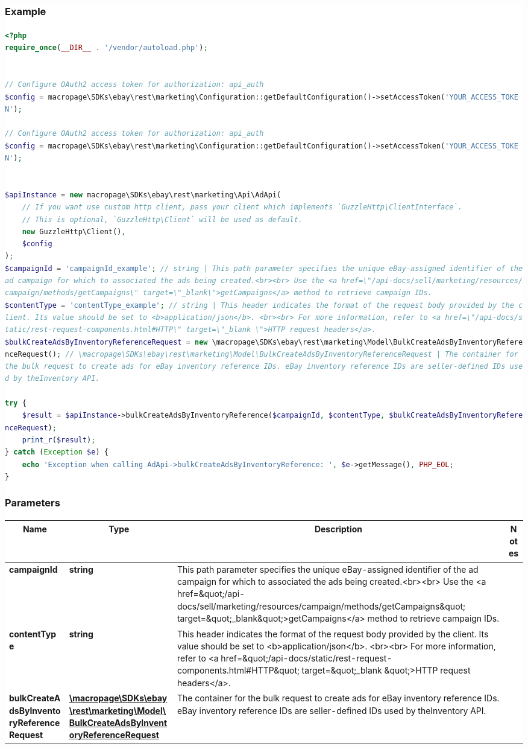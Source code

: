 ### Example

```php
<?php
require_once(__DIR__ . '/vendor/autoload.php');


// Configure OAuth2 access token for authorization: api_auth
$config = macropage\SDKs\ebay\rest\marketing\Configuration::getDefaultConfiguration()->setAccessToken('YOUR_ACCESS_TOKEN');

// Configure OAuth2 access token for authorization: api_auth
$config = macropage\SDKs\ebay\rest\marketing\Configuration::getDefaultConfiguration()->setAccessToken('YOUR_ACCESS_TOKEN');


$apiInstance = new macropage\SDKs\ebay\rest\marketing\Api\AdApi(
    // If you want use custom http client, pass your client which implements `GuzzleHttp\ClientInterface`.
    // This is optional, `GuzzleHttp\Client` will be used as default.
    new GuzzleHttp\Client(),
    $config
);
$campaignId = 'campaignId_example'; // string | This path parameter specifies the unique eBay-assigned identifier of the ad campaign for which to associated the ads being created.<br><br> Use the <a href=\"/api-docs/sell/marketing/resources/campaign/methods/getCampaigns\" target=\"_blank\">getCampaigns</a> method to retrieve campaign IDs.
$contentType = 'contentType_example'; // string | This header indicates the format of the request body provided by the client. Its value should be set to <b>application/json</b>. <br><br> For more information, refer to <a href=\"/api-docs/static/rest-request-components.html#HTTP\" target=\"_blank \">HTTP request headers</a>.
$bulkCreateAdsByInventoryReferenceRequest = new \macropage\SDKs\ebay\rest\marketing\Model\BulkCreateAdsByInventoryReferenceRequest(); // \macropage\SDKs\ebay\rest\marketing\Model\BulkCreateAdsByInventoryReferenceRequest | The container for the bulk request to create ads for eBay inventory reference IDs. eBay inventory reference IDs are seller-defined IDs used by theInventory API.

try {
    $result = $apiInstance->bulkCreateAdsByInventoryReference($campaignId, $contentType, $bulkCreateAdsByInventoryReferenceRequest);
    print_r($result);
} catch (Exception $e) {
    echo 'Exception when calling AdApi->bulkCreateAdsByInventoryReference: ', $e->getMessage(), PHP_EOL;
}
```

### Parameters

| Name | Type | Description  | Notes |
| ------------- | ------------- | ------------- | ------------- |
| **campaignId** | **string**| This path parameter specifies the unique eBay-assigned identifier of the ad campaign for which to associated the ads being created.&lt;br&gt;&lt;br&gt; Use the &lt;a href&#x3D;\&quot;/api-docs/sell/marketing/resources/campaign/methods/getCampaigns\&quot; target&#x3D;\&quot;_blank\&quot;&gt;getCampaigns&lt;/a&gt; method to retrieve campaign IDs. | |
| **contentType** | **string**| This header indicates the format of the request body provided by the client. Its value should be set to &lt;b&gt;application/json&lt;/b&gt;. &lt;br&gt;&lt;br&gt; For more information, refer to &lt;a href&#x3D;\&quot;/api-docs/static/rest-request-components.html#HTTP\&quot; target&#x3D;\&quot;_blank \&quot;&gt;HTTP request headers&lt;/a&gt;. | |
| **bulkCreateAdsByInventoryReferenceRequest** | [**\macropage\SDKs\ebay\rest\marketing\Model\BulkCreateAdsByInventoryReferenceRequest**](../Model/BulkCreateAdsByInventoryReferenceRequest.md)| The container for the bulk request to create ads for eBay inventory reference IDs. eBay inventory reference IDs are seller-defined IDs used by theInventory API. | |
